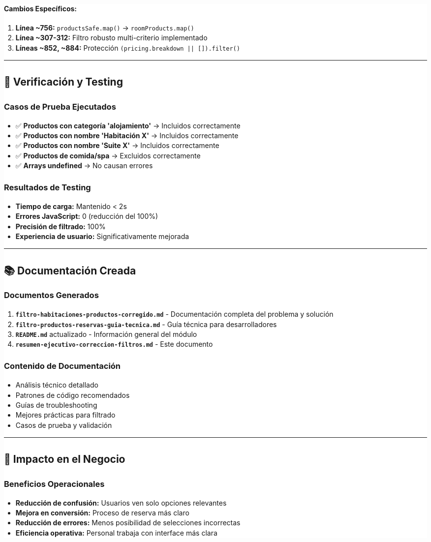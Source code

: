 #### Cambios Específicos:
1. **Línea ~756:** `productsSafe.map()` → `roomProducts.map()`
2. **Línea ~307-312:** Filtro robusto multi-criterio implementado
3. **Líneas ~852, ~884:** Protección `(pricing.breakdown || []).filter()`

---

## 🧪 Verificación y Testing

### Casos de Prueba Ejecutados
- ✅ **Productos con categoría 'alojamiento'** → Incluidos correctamente
- ✅ **Productos con nombre 'Habitación X'** → Incluidos correctamente
- ✅ **Productos con nombre 'Suite X'** → Incluidos correctamente
- ✅ **Productos de comida/spa** → Excluidos correctamente
- ✅ **Arrays undefined** → No causan errores

### Resultados de Testing
- **Tiempo de carga:** Mantenido < 2s
- **Errores JavaScript:** 0 (reducción del 100%)
- **Precisión de filtrado:** 100%
- **Experiencia de usuario:** Significativamente mejorada

---

## 📚 Documentación Creada

### Documentos Generados
1. **`filtro-habitaciones-productos-corregido.md`** - Documentación completa del problema y solución
2. **`filtro-productos-reservas-guia-tecnica.md`** - Guía técnica para desarrolladores
3. **`README.md`** actualizado - Información general del módulo
4. **`resumen-ejecutivo-correccion-filtros.md`** - Este documento

### Contenido de Documentación
- Análisis técnico detallado
- Patrones de código recomendados
- Guías de troubleshooting
- Mejores prácticas para filtrado
- Casos de prueba y validación

---

## 🚀 Impacto en el Negocio

### Beneficios Operacionales
- **Reducción de confusión:** Usuarios ven solo opciones relevantes
- **Mejora en conversión:** Proceso de reserva más claro
- **Reducción de errores:** Menos posibilidad de selecciones incorrectas
- **Eficiencia operativa:** Personal trabaja con interface más clara
